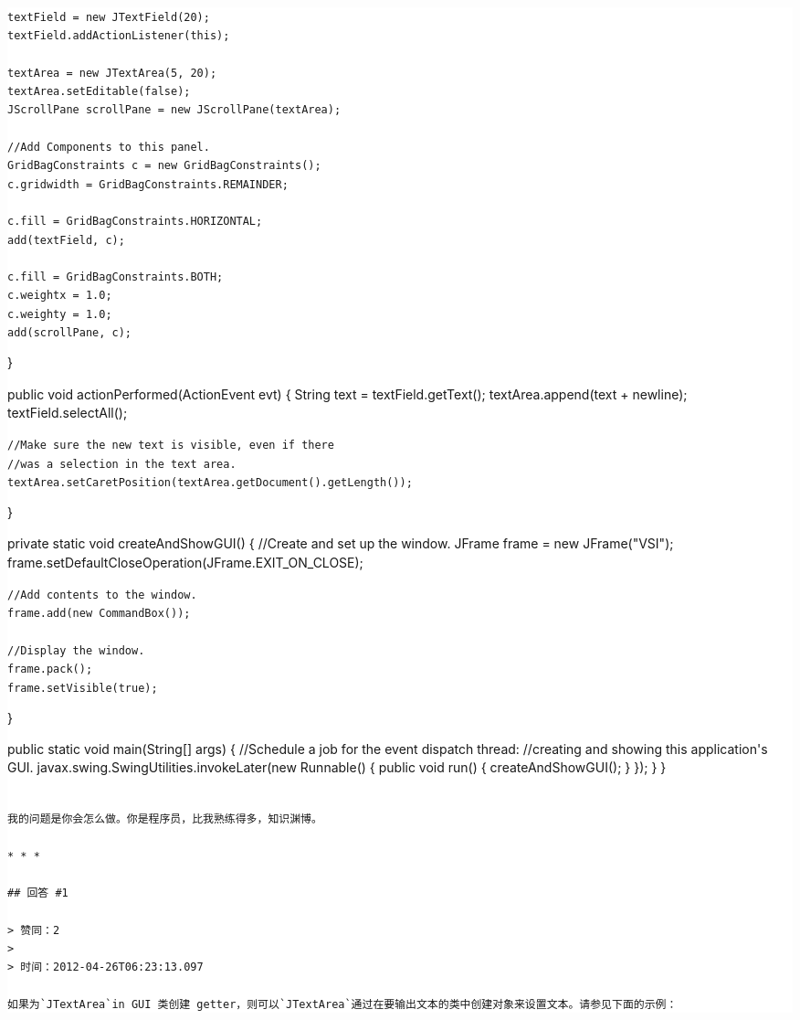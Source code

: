     textField = new JTextField(20);
    textField.addActionListener(this);

    textArea = new JTextArea(5, 20);
    textArea.setEditable(false);
    JScrollPane scrollPane = new JScrollPane(textArea);

    //Add Components to this panel.
    GridBagConstraints c = new GridBagConstraints();
    c.gridwidth = GridBagConstraints.REMAINDER;

    c.fill = GridBagConstraints.HORIZONTAL;
    add(textField, c);

    c.fill = GridBagConstraints.BOTH;
    c.weightx = 1.0;
    c.weighty = 1.0;
    add(scrollPane, c);
}

public void actionPerformed(ActionEvent evt) {
    String text = textField.getText();
    textArea.append(text + newline);
    textField.selectAll();

    //Make sure the new text is visible, even if there
    //was a selection in the text area.
    textArea.setCaretPosition(textArea.getDocument().getLength());
}

private static void createAndShowGUI() {
    //Create and set up the window.
    JFrame frame = new JFrame("VSI");
    frame.setDefaultCloseOperation(JFrame.EXIT_ON_CLOSE);

    //Add contents to the window.
    frame.add(new CommandBox());

    //Display the window.
    frame.pack();
    frame.setVisible(true);
}

public static void main(String[] args) {
    //Schedule a job for the event dispatch thread:
    //creating and showing this application's GUI.
    javax.swing.SwingUtilities.invokeLater(new Runnable() {
        public void run() {
            createAndShowGUI();
        }
    });
}
} 
```

我的问题是你会怎么做。你是程序员，比我熟练得多，知识渊博。

* * *

## 回答 #1

> 赞同：2
> 
> 时间：2012-04-26T06:23:13.097

如果为`JTextArea`in GUI 类创建 getter，则可以`JTextArea`通过在要输出文本的类中创建对象来设置文本。请参见下面的示例：

```